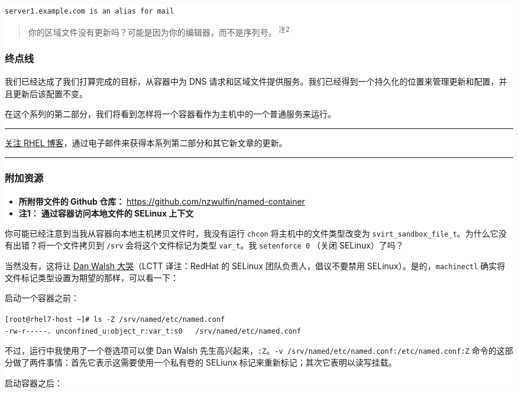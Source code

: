```
server1.example.com is an alias for mail

```


> 
> 你的区域文件没有更新吗？可能是因为你的编辑器，而不是序列号。<sup> 注2</sup>
> 
> 
> 


### 终点线


我们已经达成了我们打算完成的目标，从容器中为 DNS 请求和区域文件提供服务。我们已经得到一个持久化的位置来管理更新和配置，并且更新后该配置不变。


在这个系列的第二部分，我们将看到怎样将一个容器看作为主机中的一个普通服务来运行。




---


[关注 RHEL 博客](http://redhatstackblog.wordpress.com/feed/)，通过电子邮件来获得本系列第二部分和其它新文章的更新。




---


### 附加资源


* **所附带文件的 Github 仓库：** <https://github.com/nzwulfin/named-container>
* **注1：** **通过容器访问本地文件的 SELinux 上下文**


你可能已经注意到当我从容器向本地主机拷贝文件时，我没有运行 `chcon` 将主机中的文件类型改变为 `svirt_sandbox_file_t`。为什么它没有出错？将一个文件拷贝到 `/srv` 会将这个文件标记为类型 `var_t`。我 `setenforce 0` （关闭 SELinux）了吗？


当然没有，这将让 [Dan Walsh 大哭](https://stopdisablingselinux.com/)（LCTT 译注：RedHat 的 SELinux 团队负责人，倡议不要禁用 SELinux）。是的，`machinectl` 确实将文件标记类型设置为期望的那样，可以看一下：


启动一个容器之前：



```
[root@rhel7-host ~]# ls -Z /srv/named/etc/named.conf
-rw-r-----. unconfined_u:object_r:var_t:s0   /srv/named/etc/named.conf

```

不过，运行中我使用了一个卷选项可以使 Dan Walsh 先生高兴起来，`:Z`。`-v /srv/named/etc/named.conf:/etc/named.conf:Z` 命令的这部分做了两件事情：首先它表示这需要使用一个私有卷的 SELiunx 标记来重新标记；其次它表明以读写挂载。


启动容器之后：
